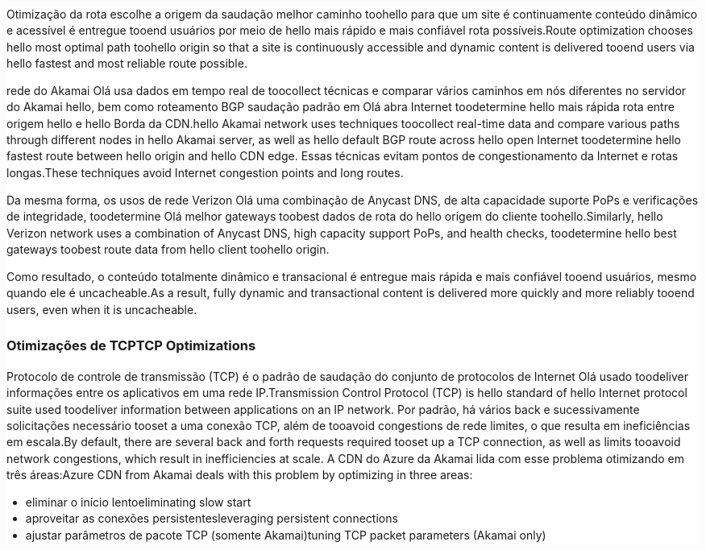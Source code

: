 <span data-ttu-id="05952-137">Otimização da rota escolhe a origem da saudação melhor caminho toohello para que um site é continuamente conteúdo dinâmico e acessível é entregue tooend usuários por meio de hello mais rápido e mais confiável rota possíveis.</span><span class="sxs-lookup"><span data-stu-id="05952-137">Route optimization chooses hello most optimal path toohello origin so that a site is continuously accessible and dynamic content is delivered tooend users via hello fastest and most reliable route possible.</span></span> 

<span data-ttu-id="05952-138">rede do Akamai Olá usa dados em tempo real de toocollect técnicas e comparar vários caminhos em nós diferentes no servidor do Akamai hello, bem como roteamento BGP saudação padrão em Olá abra Internet toodetermine hello mais rápida rota entre origem hello e hello Borda da CDN.</span><span class="sxs-lookup"><span data-stu-id="05952-138">hello Akamai network uses techniques toocollect real-time data and compare various paths through different nodes in hello Akamai server, as well as hello default BGP route across hello open Internet toodetermine hello fastest route between hello origin and hello CDN edge.</span></span> <span data-ttu-id="05952-139">Essas técnicas evitam pontos de congestionamento da Internet e rotas longas.</span><span class="sxs-lookup"><span data-stu-id="05952-139">These techniques avoid Internet congestion points and long routes.</span></span> 

<span data-ttu-id="05952-140">Da mesma forma, os usos de rede Verizon Olá uma combinação de Anycast DNS, de alta capacidade suporte PoPs e verificações de integridade, toodetermine Olá melhor gateways toobest dados de rota do hello origem do cliente toohello.</span><span class="sxs-lookup"><span data-stu-id="05952-140">Similarly, hello Verizon network uses a combination of Anycast DNS, high capacity support PoPs, and health checks, toodetermine hello best gateways toobest route data from hello client toohello origin.</span></span>
 
<span data-ttu-id="05952-141">Como resultado, o conteúdo totalmente dinâmico e transacional é entregue mais rápida e mais confiável tooend usuários, mesmo quando ele é uncacheable.</span><span class="sxs-lookup"><span data-stu-id="05952-141">As a result, fully dynamic and transactional content is delivered more quickly and more reliably tooend users, even when it is uncacheable.</span></span> 

### <a name="tcp-optimizations"></a><span data-ttu-id="05952-142">Otimizações de TCP</span><span class="sxs-lookup"><span data-stu-id="05952-142">TCP Optimizations</span></span>

<span data-ttu-id="05952-143">Protocolo de controle de transmissão (TCP) é o padrão de saudação do conjunto de protocolos de Internet Olá usado toodeliver informações entre os aplicativos em uma rede IP.</span><span class="sxs-lookup"><span data-stu-id="05952-143">Transmission Control Protocol (TCP) is hello standard of hello Internet protocol suite used toodeliver information between applications on an IP network.</span></span>  <span data-ttu-id="05952-144">Por padrão, há vários back e sucessivamente solicitações necessário tooset a uma conexão TCP, além de tooavoid congestions de rede limites, o que resulta em ineficiências em escala.</span><span class="sxs-lookup"><span data-stu-id="05952-144">By default, there are several back and forth requests required tooset up a TCP connection, as well as limits tooavoid network congestions, which result in inefficiencies at scale.</span></span> <span data-ttu-id="05952-145">A CDN do Azure da Akamai lida com esse problema otimizando em três áreas:</span><span class="sxs-lookup"><span data-stu-id="05952-145">Azure CDN from Akamai deals with this problem by optimizing in three areas:</span></span> 

 - <span data-ttu-id="05952-146">eliminar o início lento</span><span class="sxs-lookup"><span data-stu-id="05952-146">eliminating slow start</span></span>
 - <span data-ttu-id="05952-147">aproveitar as conexões persistentes</span><span class="sxs-lookup"><span data-stu-id="05952-147">leveraging persistent connections</span></span>
 - <span data-ttu-id="05952-148">ajustar parâmetros de pacote TCP (somente Akamai)</span><span class="sxs-lookup"><span data-stu-id="05952-148">tuning TCP packet parameters (Akamai only)</span></span>
